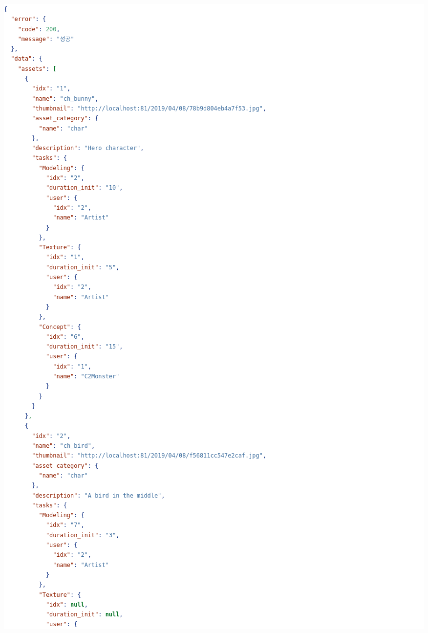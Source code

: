 ```json
{
  "error": {
    "code": 200,
    "message": "성공"
  },
  "data": {
    "assets": [
      {
        "idx": "1",
        "name": "ch_bunny",
        "thumbnail": "http://localhost:81/2019/04/08/78b9d804eb4a7f53.jpg",
        "asset_category": {
          "name": "char"
        },
        "description": "Hero character",
        "tasks": {
          "Modeling": {
            "idx": "2",
            "duration_init": "10",
            "user": {
              "idx": "2",
              "name": "Artist"
            }
          },
          "Texture": {
            "idx": "1",
            "duration_init": "5",
            "user": {
              "idx": "2",
              "name": "Artist"
            }
          },
          "Concept": {
            "idx": "6",
            "duration_init": "15",
            "user": {
              "idx": "1",
              "name": "C2Monster"
            }
          }
        }
      },
      {
        "idx": "2",
        "name": "ch_bird",
        "thumbnail": "http://localhost:81/2019/04/08/f56811cc547e2caf.jpg",
        "asset_category": {
          "name": "char"
        },
        "description": "A bird in the middle",
        "tasks": {
          "Modeling": {
            "idx": "7",
            "duration_init": "3",
            "user": {
              "idx": "2",
              "name": "Artist"
            }
          },
          "Texture": {
            "idx": null,
            "duration_init": null,
            "user": {
```